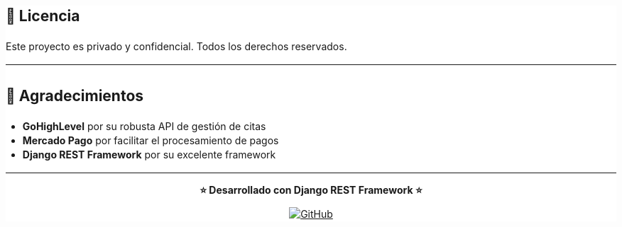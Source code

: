 
## 📄 Licencia

Este proyecto es privado y confidencial. Todos los derechos reservados.

---

## 🙏 Agradecimientos

- **GoHighLevel** por su robusta API de gestión de citas
- **Mercado Pago** por facilitar el procesamiento de pagos
- **Django REST Framework** por su excelente framework

---

<div align="center">

**⭐ Desarrollado con Django REST Framework ⭐**

[![GitHub](https://img.shields.io/badge/GitHub-Jaime--D--Z-black?logo=github)](https://github.com/Jaime-D-Z)

</div>
